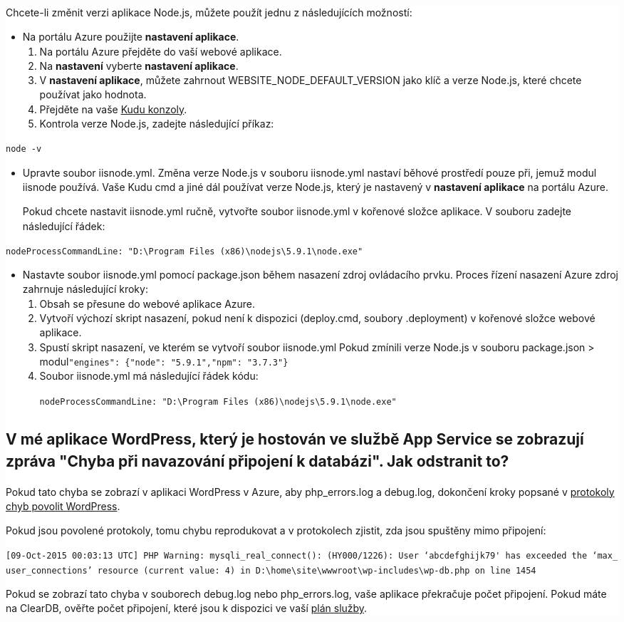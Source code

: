 Chcete-li změnit verzi aplikace Node.js, můžete použít jednu z následujících možností:

*   Na portálu Azure použijte **nastavení aplikace**.
    1. Na portálu Azure přejděte do vaší webové aplikace.
    2. Na **nastavení** vyberte **nastavení aplikace**.
    3. V **nastavení aplikace**, můžete zahrnout WEBSITE_NODE_DEFAULT_VERSION jako klíč a verze Node.js, které chcete používat jako hodnota.
    4. Přejděte na vaše [Kudu konzoly](https://*yourwebsitename*.scm.azurewebsites.net).
    5. Kontrola verze Node.js, zadejte následující příkaz:  
   ```
   node -v
   ```
*   Upravte soubor iisnode.yml. Změna verze Node.js v souboru iisnode.yml nastaví běhové prostředí pouze při, jemuž modul iisnode používá. Vaše Kudu cmd a jiné dál používat verze Node.js, který je nastavený v **nastavení aplikace** na portálu Azure.

    Pokud chcete nastavit iisnode.yml ručně, vytvořte soubor iisnode.yml v kořenové složce aplikace. V souboru zadejte následující řádek:
   ```
   nodeProcessCommandLine: "D:\Program Files (x86)\nodejs\5.9.1\node.exe"
   ```
   
*   Nastavte soubor iisnode.yml pomocí package.json během nasazení zdroj ovládacího prvku.
    Proces řízení nasazení Azure zdroj zahrnuje následující kroky:
    1. Obsah se přesune do webové aplikace Azure.
    2. Vytvoří výchozí skript nasazení, pokud není k dispozici (deploy.cmd, soubory .deployment) v kořenové složce webové aplikace.
    3. Spustí skript nasazení, ve kterém se vytvoří soubor iisnode.yml Pokud zmínili verze Node.js v souboru package.json > modul`"engines": {"node": "5.9.1","npm": "3.7.3"}`
    4. Soubor iisnode.yml má následující řádek kódu:
        ```
        nodeProcessCommandLine: "D:\Program Files (x86)\nodejs\5.9.1\node.exe"
        ```

## <a name="i-see-the-message-error-establishing-a-database-connection-in-my-wordpress-app-thats-hosted-in-app-service-how-do-i-troubleshoot-this"></a>V mé aplikace WordPress, který je hostován ve službě App Service se zobrazují zpráva "Chyba při navazování připojení k databázi". Jak odstranit to?

Pokud tato chyba se zobrazí v aplikaci WordPress v Azure, aby php_errors.log a debug.log, dokončení kroky popsané v [protokoly chyb povolit WordPress](https://blogs.msdn.microsoft.com/azureossds/2015/10/09/logging-php-errors-in-wordpress-2/).

Pokud jsou povolené protokoly, tomu chybu reprodukovat a v protokolech zjistit, zda jsou spuštěny mimo připojení:
```
[09-Oct-2015 00:03:13 UTC] PHP Warning: mysqli_real_connect(): (HY000/1226): User ‘abcdefghijk79' has exceeded the ‘max_user_connections’ resource (current value: 4) in D:\home\site\wwwroot\wp-includes\wp-db.php on line 1454
```

Pokud se zobrazí tato chyba v souborech debug.log nebo php_errors.log, vaše aplikace překračuje počet připojení. Pokud máte na ClearDB, ověřte počet připojení, které jsou k dispozici ve vaší [plán služby](https://www.cleardb.com/pricing.view).
